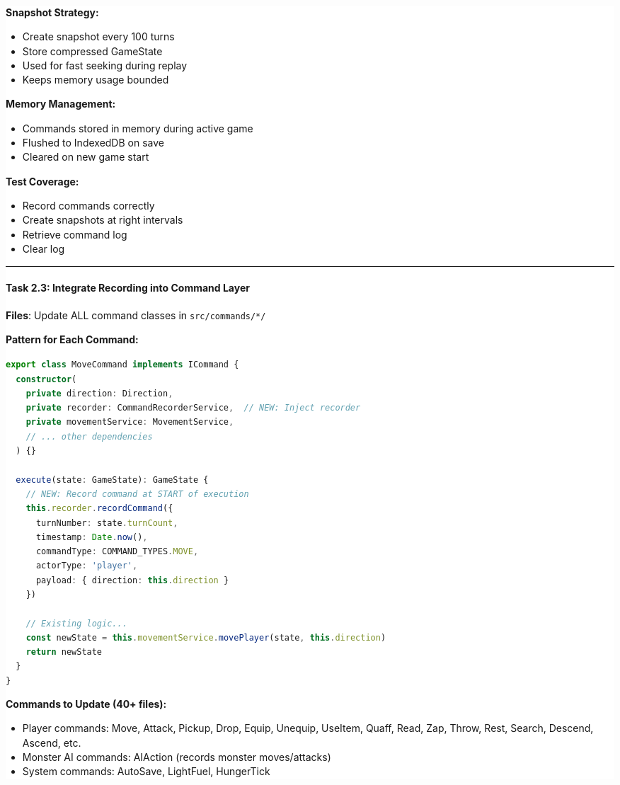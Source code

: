 **Snapshot Strategy:**
- Create snapshot every 100 turns
- Store compressed GameState
- Used for fast seeking during replay
- Keeps memory usage bounded

**Memory Management:**
- Commands stored in memory during active game
- Flushed to IndexedDB on save
- Cleared on new game start

**Test Coverage:**
- Record commands correctly
- Create snapshots at right intervals
- Retrieve command log
- Clear log

---

#### Task 2.3: Integrate Recording into Command Layer

**Files**: Update ALL command classes in `src/commands/*/`

**Pattern for Each Command:**
```typescript
export class MoveCommand implements ICommand {
  constructor(
    private direction: Direction,
    private recorder: CommandRecorderService,  // NEW: Inject recorder
    private movementService: MovementService,
    // ... other dependencies
  ) {}

  execute(state: GameState): GameState {
    // NEW: Record command at START of execution
    this.recorder.recordCommand({
      turnNumber: state.turnCount,
      timestamp: Date.now(),
      commandType: COMMAND_TYPES.MOVE,
      actorType: 'player',
      payload: { direction: this.direction }
    })

    // Existing logic...
    const newState = this.movementService.movePlayer(state, this.direction)
    return newState
  }
}
```

**Commands to Update (40+ files):**
- Player commands: Move, Attack, Pickup, Drop, Equip, Unequip, UseItem, Quaff, Read, Zap, Throw, Rest, Search, Descend, Ascend, etc.
- Monster AI commands: AIAction (records monster moves/attacks)
- System commands: AutoSave, LightFuel, HungerTick
